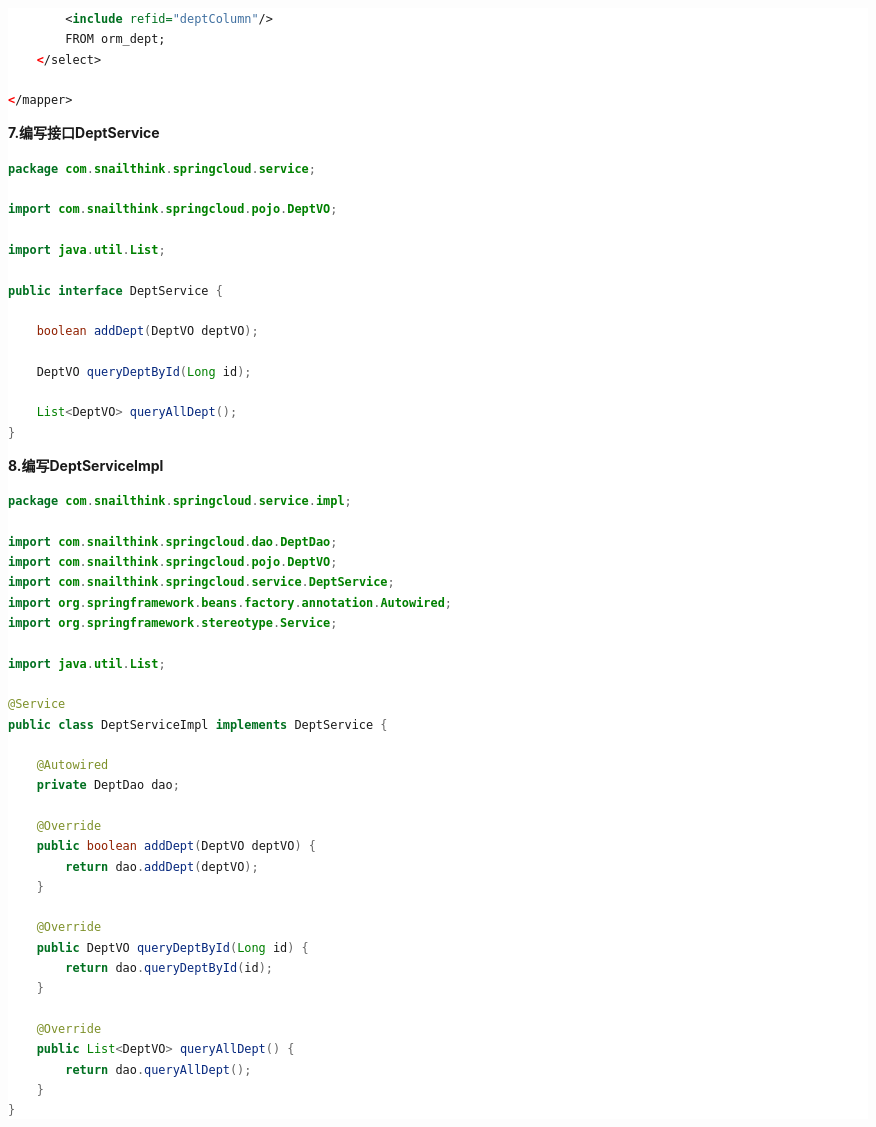 ```xml
        <include refid="deptColumn"/>
        FROM orm_dept;
    </select>

</mapper>

```

**7.编写接口DeptService**

```java
package com.snailthink.springcloud.service;

import com.snailthink.springcloud.pojo.DeptVO;

import java.util.List;

public interface DeptService {

    boolean addDept(DeptVO deptVO);

    DeptVO queryDeptById(Long id);

    List<DeptVO> queryAllDept();
}

```

**8.编写DeptServiceImpl**

```java
package com.snailthink.springcloud.service.impl;

import com.snailthink.springcloud.dao.DeptDao;
import com.snailthink.springcloud.pojo.DeptVO;
import com.snailthink.springcloud.service.DeptService;
import org.springframework.beans.factory.annotation.Autowired;
import org.springframework.stereotype.Service;

import java.util.List;

@Service
public class DeptServiceImpl implements DeptService {

    @Autowired
    private DeptDao dao;

    @Override
    public boolean addDept(DeptVO deptVO) {
        return dao.addDept(deptVO);
    }

    @Override
    public DeptVO queryDeptById(Long id) {
        return dao.queryDeptById(id);
    }

    @Override
    public List<DeptVO> queryAllDept() {
        return dao.queryAllDept();
    }
}
```
